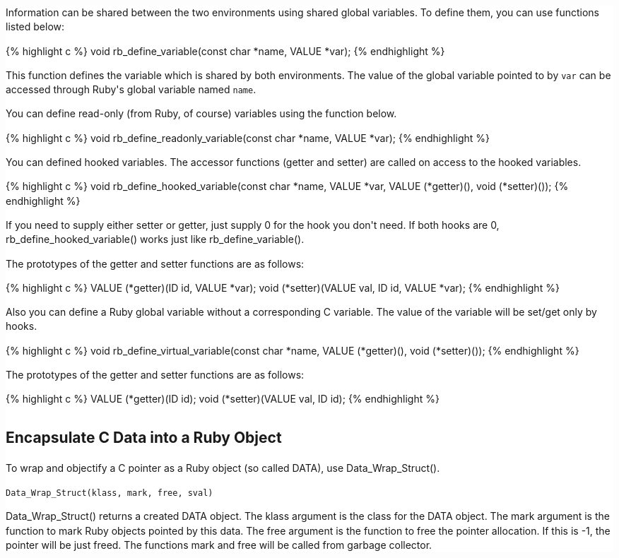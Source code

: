 Information can be shared between the two environments using shared global
variables.  To define them, you can use functions listed below:

{% highlight c %}
void rb_define_variable(const char *name, VALUE *var);
{% endhighlight %}

This function defines the variable which is shared by both environments.
The value of the global variable pointed to by `var` can be accessed
through Ruby's global variable named `name`.

You can define read-only (from Ruby, of course) variables using the
function below.

{% highlight c %}
void rb_define_readonly_variable(const char *name, VALUE *var);
{% endhighlight %}

You can defined hooked variables.  The accessor functions (getter and
setter) are called on access to the hooked variables.

{% highlight c %}
void rb_define_hooked_variable(const char *name, VALUE *var, VALUE (*getter)(), void (*setter)());
{% endhighlight %}

If you need to supply either setter or getter, just supply 0 for the
hook you don't need.  If both hooks are 0, rb_define_hooked_variable()
works just like rb_define_variable().

The prototypes of the getter and setter functions are as follows:

{% highlight c %}
VALUE (*getter)(ID id, VALUE *var);
void (*setter)(VALUE val, ID id, VALUE *var);
{% endhighlight %}

Also you can define a Ruby global variable without a corresponding C
variable.  The value of the variable will be set/get only by hooks.

{% highlight c %}
void rb_define_virtual_variable(const char *name, VALUE (*getter)(), void (*setter)());
{% endhighlight %}

The prototypes of the getter and setter functions are as follows:

{% highlight c %}
VALUE (*getter)(ID id);
void (*setter)(VALUE val, ID id);
{% endhighlight %}

## Encapsulate C Data into a Ruby Object

To wrap and objectify a C pointer as a Ruby object (so called
DATA), use Data_Wrap_Struct().

    Data_Wrap_Struct(klass, mark, free, sval)

Data_Wrap_Struct() returns a created DATA object.  The klass argument
is the class for the DATA object.  The mark argument is the function
to mark Ruby objects pointed by this data.  The free argument is the
function to free the pointer allocation.  If this is -1, the pointer
will be just freed.  The functions mark and free will be called from
garbage collector.
